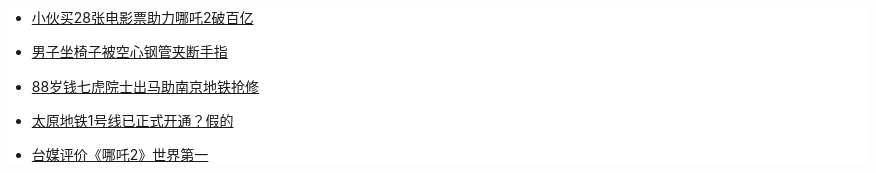 + [小伙买28张电影票助力哪吒2破百亿](https://www.toutiao.com/trending/7468778095470706726/%3Fcategory_name%3Dtopic_innerflow%26event_type%3Dhot_board%26log_pb%3D%257B%2522category_name%2522%253A%2522topic_innerflow%2522%252C%2522cluster_type%2522%253A%25222%2522%252C%2522enter_from%2522%253A%2522click_category%2522%252C%2522entrance_hotspot%2522%253A%2522outside%2522%252C%2522event_type%2522%253A%2522hot_board%2522%252C%2522hot_board_cluster_id%2522%253A%25227468778095470706726%2522%252C%2522hot_board_impr_id%2522%253A%252220250211001207FC72441D6BD64DF9E37F%2522%252C%2522jump_page%2522%253A%2522hot_board_page%2522%252C%2522location%2522%253A%2522news_hot_card%2522%252C%2522page_location%2522%253A%2522hot_board_page%2522%252C%2522rank%2522%253A%252211%2522%252C%2522source%2522%253A%2522trending_tab%2522%252C%2522style_id%2522%253A%252240132%2522%252C%2522title%2522%253A%2522%25E5%25B0%258F%25E4%25BC%2599%25E4%25B9%25B028%25E5%25BC%25A0%25E7%2594%25B5%25E5%25BD%25B1%25E7%25A5%25A8%25E5%258A%25A9%25E5%258A%259B%25E5%2593%25AA%25E5%2590%25922%25E7%25A0%25B4%25E7%2599%25BE%25E4%25BA%25BF%2522%257D%26rank%3D11%26style_id%3D40132%26topic_id%3D7468778095470706726)

+ [男子坐椅子被空心钢管夹断手指](https://www.toutiao.com/trending/7469600002575843391/%3Fcategory_name%3Dtopic_innerflow%26event_type%3Dhot_board%26log_pb%3D%257B%2522category_name%2522%253A%2522topic_innerflow%2522%252C%2522cluster_type%2522%253A%25226%2522%252C%2522enter_from%2522%253A%2522click_category%2522%252C%2522entrance_hotspot%2522%253A%2522outside%2522%252C%2522event_type%2522%253A%2522hot_board%2522%252C%2522hot_board_cluster_id%2522%253A%25227469600002575843391%2522%252C%2522hot_board_impr_id%2522%253A%252220250211001207FC72441D6BD64DF9E37F%2522%252C%2522jump_page%2522%253A%2522hot_board_page%2522%252C%2522location%2522%253A%2522news_hot_card%2522%252C%2522page_location%2522%253A%2522hot_board_page%2522%252C%2522rank%2522%253A%252212%2522%252C%2522source%2522%253A%2522trending_tab%2522%252C%2522style_id%2522%253A%252240132%2522%252C%2522title%2522%253A%2522%25E7%2594%25B7%25E5%25AD%2590%25E5%259D%2590%25E6%25A4%2585%25E5%25AD%2590%25E8%25A2%25AB%25E7%25A9%25BA%25E5%25BF%2583%25E9%2592%25A2%25E7%25AE%25A1%25E5%25A4%25B9%25E6%2596%25AD%25E6%2589%258B%25E6%258C%2587%2522%257D%26rank%3D12%26style_id%3D40132%26topic_id%3D7469600002575843391)

+ [88岁钱七虎院士出马助南京地铁抢修](https://www.toutiao.com/trending/7469731604563492891/%3Fcategory_name%3Dtopic_innerflow%26event_type%3Dhot_board%26log_pb%3D%257B%2522category_name%2522%253A%2522topic_innerflow%2522%252C%2522cluster_type%2522%253A%25226%2522%252C%2522enter_from%2522%253A%2522click_category%2522%252C%2522entrance_hotspot%2522%253A%2522outside%2522%252C%2522event_type%2522%253A%2522hot_board%2522%252C%2522hot_board_cluster_id%2522%253A%25227469731604563492891%2522%252C%2522hot_board_impr_id%2522%253A%252220250211001207FC72441D6BD64DF9E37F%2522%252C%2522jump_page%2522%253A%2522hot_board_page%2522%252C%2522location%2522%253A%2522news_hot_card%2522%252C%2522page_location%2522%253A%2522hot_board_page%2522%252C%2522rank%2522%253A%252213%2522%252C%2522source%2522%253A%2522trending_tab%2522%252C%2522style_id%2522%253A%252240132%2522%252C%2522title%2522%253A%252288%25E5%25B2%2581%25E9%2592%25B1%25E4%25B8%2583%25E8%2599%258E%25E9%2599%25A2%25E5%25A3%25AB%25E5%2587%25BA%25E9%25A9%25AC%25E5%258A%25A9%25E5%258D%2597%25E4%25BA%25AC%25E5%259C%25B0%25E9%2593%2581%25E6%258A%25A2%25E4%25BF%25AE%2522%257D%26rank%3D13%26style_id%3D40132%26topic_id%3D7469731604563492891)

+ [太原地铁1号线已正式开通？假的](https://www.toutiao.com/trending/7469735435057516058/%3Fcategory_name%3Dtopic_innerflow%26event_type%3Dhot_board%26log_pb%3D%257B%2522category_name%2522%253A%2522topic_innerflow%2522%252C%2522cluster_type%2522%253A%25222%2522%252C%2522enter_from%2522%253A%2522click_category%2522%252C%2522entrance_hotspot%2522%253A%2522outside%2522%252C%2522event_type%2522%253A%2522hot_board%2522%252C%2522hot_board_cluster_id%2522%253A%25227469735435057516058%2522%252C%2522hot_board_impr_id%2522%253A%252220250211001207FC72441D6BD64DF9E37F%2522%252C%2522jump_page%2522%253A%2522hot_board_page%2522%252C%2522location%2522%253A%2522news_hot_card%2522%252C%2522page_location%2522%253A%2522hot_board_page%2522%252C%2522rank%2522%253A%252214%2522%252C%2522source%2522%253A%2522trending_tab%2522%252C%2522style_id%2522%253A%252240132%2522%252C%2522title%2522%253A%2522%25E5%25A4%25AA%25E5%258E%259F%25E5%259C%25B0%25E9%2593%25811%25E5%258F%25B7%25E7%25BA%25BF%25E5%25B7%25B2%25E6%25AD%25A3%25E5%25BC%258F%25E5%25BC%2580%25E9%2580%259A%25EF%25BC%259F%25E5%2581%2587%25E7%259A%2584%2522%257D%26rank%3D14%26style_id%3D40132%26topic_id%3D7469735435057516058)

+ [台媒评价《哪吒2》世界第一](https://www.toutiao.com/trending/7468726616270209051/%3Fcategory_name%3Dtopic_innerflow%26event_type%3Dhot_board%26log_pb%3D%257B%2522category_name%2522%253A%2522topic_innerflow%2522%252C%2522cluster_type%2522%253A%25222%2522%252C%2522enter_from%2522%253A%2522click_category%2522%252C%2522entrance_hotspot%2522%253A%2522outside%2522%252C%2522event_type%2522%253A%2522hot_board%2522%252C%2522hot_board_cluster_id%2522%253A%25227468726616270209051%2522%252C%2522hot_board_impr_id%2522%253A%252220250211001207FC72441D6BD64DF9E37F%2522%252C%2522jump_page%2522%253A%2522hot_board_page%2522%252C%2522location%2522%253A%2522news_hot_card%2522%252C%2522page_location%2522%253A%2522hot_board_page%2522%252C%2522rank%2522%253A%252215%2522%252C%2522source%2522%253A%2522trending_tab%2522%252C%2522style_id%2522%253A%252240132%2522%252C%2522title%2522%253A%2522%25E5%258F%25B0%25E5%25AA%2592%25E8%25AF%2584%25E4%25BB%25B7%25E3%2580%258A%25E5%2593%25AA%25E5%2590%25922%25E3%2580%258B%25E4%25B8%2596%25E7%2595%258C%25E7%25AC%25AC%25E4%25B8%2580%2522%257D%26rank%3D15%26style_id%3D40132%26topic_id%3D7468726616270209051)
